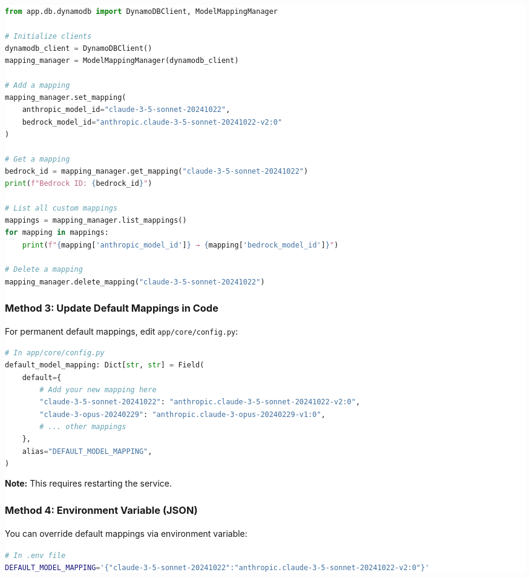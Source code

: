 ```python
from app.db.dynamodb import DynamoDBClient, ModelMappingManager

# Initialize clients
dynamodb_client = DynamoDBClient()
mapping_manager = ModelMappingManager(dynamodb_client)

# Add a mapping
mapping_manager.set_mapping(
    anthropic_model_id="claude-3-5-sonnet-20241022",
    bedrock_model_id="anthropic.claude-3-5-sonnet-20241022-v2:0"
)

# Get a mapping
bedrock_id = mapping_manager.get_mapping("claude-3-5-sonnet-20241022")
print(f"Bedrock ID: {bedrock_id}")

# List all custom mappings
mappings = mapping_manager.list_mappings()
for mapping in mappings:
    print(f"{mapping['anthropic_model_id']} → {mapping['bedrock_model_id']}")

# Delete a mapping
mapping_manager.delete_mapping("claude-3-5-sonnet-20241022")
```

### Method 3: Update Default Mappings in Code

For permanent default mappings, edit `app/core/config.py`:

```python
# In app/core/config.py
default_model_mapping: Dict[str, str] = Field(
    default={
        # Add your new mapping here
        "claude-3-5-sonnet-20241022": "anthropic.claude-3-5-sonnet-20241022-v2:0",
        "claude-3-opus-20240229": "anthropic.claude-3-opus-20240229-v1:0",
        # ... other mappings
    },
    alias="DEFAULT_MODEL_MAPPING",
)
```

**Note:** This requires restarting the service.

### Method 4: Environment Variable (JSON)

You can override default mappings via environment variable:

```bash
# In .env file
DEFAULT_MODEL_MAPPING='{"claude-3-5-sonnet-20241022":"anthropic.claude-3-5-sonnet-20241022-v2:0"}'
```
